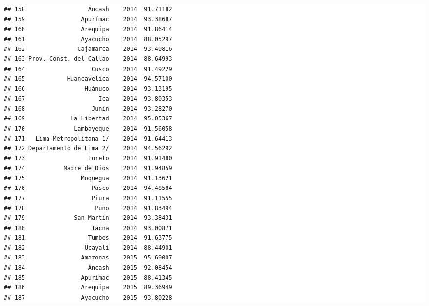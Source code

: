    ## 158                  Áncash    2014  91.71182
    ## 159                Apurímac    2014  93.38687
    ## 160                Arequipa    2014  91.86414
    ## 161                Ayacucho    2014  88.05297
    ## 162               Cajamarca    2014  93.40816
    ## 163 Prov. Const. del Callao    2014  88.64993
    ## 164                   Cusco    2014  91.49229
    ## 165            Huancavelica    2014  94.57100
    ## 166                 Huánuco    2014  93.13195
    ## 167                     Ica    2014  93.80353
    ## 168                   Junín    2014  93.28270
    ## 169             La Libertad    2014  95.05367
    ## 170              Lambayeque    2014  91.56058
    ## 171   Lima Metropolitana 1/    2014  91.64413
    ## 172 Departamento de Lima 2/    2014  94.56292
    ## 173                  Loreto    2014  91.91480
    ## 174           Madre de Dios    2014  91.94859
    ## 175                Moquegua    2014  91.13621
    ## 176                   Pasco    2014  94.48584
    ## 177                   Piura    2014  91.11555
    ## 178                    Puno    2014  91.83494
    ## 179              San Martín    2014  93.38431
    ## 180                   Tacna    2014  93.00871
    ## 181                  Tumbes    2014  91.63775
    ## 182                 Ucayali    2014  88.44901
    ## 183                Amazonas    2015  95.69007
    ## 184                  Áncash    2015  92.08454
    ## 185                Apurímac    2015  88.41345
    ## 186                Arequipa    2015  89.36949
    ## 187                Ayacucho    2015  93.80228